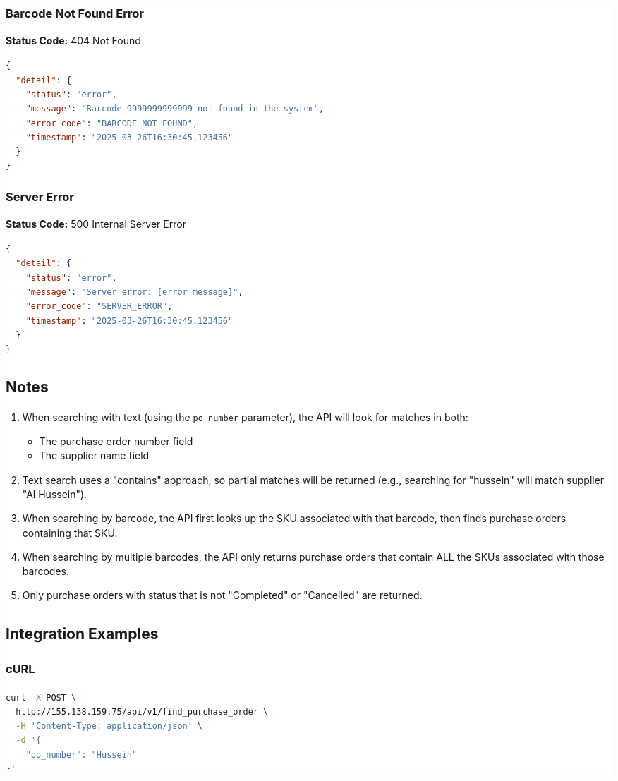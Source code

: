 ### Barcode Not Found Error

**Status Code:** 404 Not Found

```json
{
  "detail": {
    "status": "error",
    "message": "Barcode 9999999999999 not found in the system",
    "error_code": "BARCODE_NOT_FOUND",
    "timestamp": "2025-03-26T16:30:45.123456"
  }
}
```

### Server Error

**Status Code:** 500 Internal Server Error

```json
{
  "detail": {
    "status": "error",
    "message": "Server error: [error message]",
    "error_code": "SERVER_ERROR",
    "timestamp": "2025-03-26T16:30:45.123456"
  }
}
```

## Notes

1. When searching with text (using the `po_number` parameter), the API will look for matches in both:
   - The purchase order number field
   - The supplier name field
   
2. Text search uses a "contains" approach, so partial matches will be returned (e.g., searching for "hussein" will match supplier "Al Hussein").

3. When searching by barcode, the API first looks up the SKU associated with that barcode, then finds purchase orders containing that SKU.

4. When searching by multiple barcodes, the API only returns purchase orders that contain ALL the SKUs associated with those barcodes.

5. Only purchase orders with status that is not "Completed" or "Cancelled" are returned.

## Integration Examples

### cURL

```bash
curl -X POST \
  http://155.138.159.75/api/v1/find_purchase_order \
  -H 'Content-Type: application/json' \
  -d '{
    "po_number": "Hussein"
}'
```
